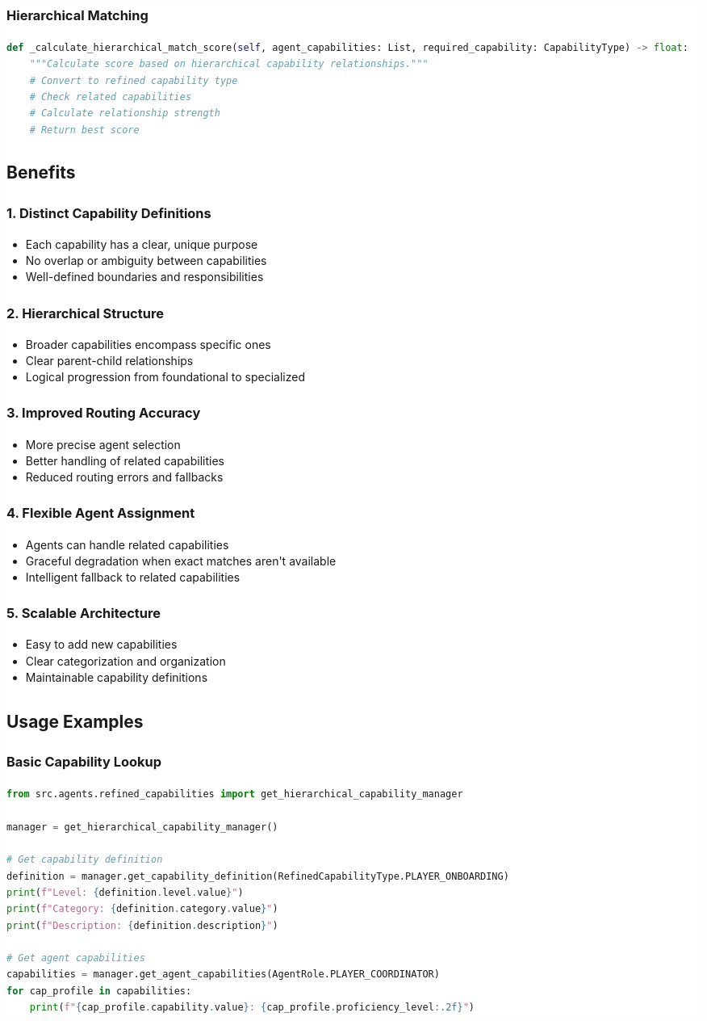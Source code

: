 ### Hierarchical Matching

```python
def _calculate_hierarchical_match_score(self, agent_capabilities: List, required_capability: CapabilityType) -> float:
    """Calculate score based on hierarchical capability relationships."""
    # Convert to refined capability type
    # Check related capabilities
    # Calculate relationship strength
    # Return best score
```

## Benefits

### 1. Distinct Capability Definitions
- Each capability has a clear, unique purpose
- No overlap or ambiguity between capabilities
- Well-defined boundaries and responsibilities

### 2. Hierarchical Structure
- Broader capabilities encompass specific ones
- Clear parent-child relationships
- Logical progression from foundational to specialized

### 3. Improved Routing Accuracy
- More precise agent selection
- Better handling of related capabilities
- Reduced routing errors and fallbacks

### 4. Flexible Agent Assignment
- Agents can handle related capabilities
- Graceful degradation when exact matches aren't available
- Intelligent fallback to related capabilities

### 5. Scalable Architecture
- Easy to add new capabilities
- Clear categorization and organization
- Maintainable capability definitions

## Usage Examples

### Basic Capability Lookup

```python
from src.agents.refined_capabilities import get_hierarchical_capability_manager

manager = get_hierarchical_capability_manager()

# Get capability definition
definition = manager.get_capability_definition(RefinedCapabilityType.PLAYER_ONBOARDING)
print(f"Level: {definition.level.value}")
print(f"Category: {definition.category.value}")
print(f"Description: {definition.description}")

# Get agent capabilities
capabilities = manager.get_agent_capabilities(AgentRole.PLAYER_COORDINATOR)
for cap_profile in capabilities:
    print(f"{cap_profile.capability.value}: {cap_profile.proficiency_level:.2f}")
```
